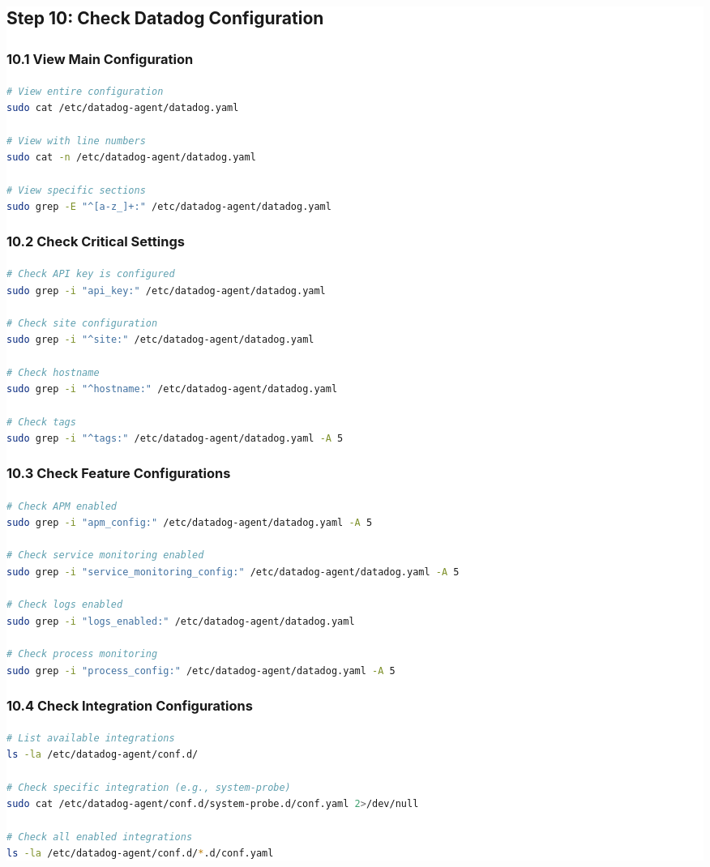 
## Step 10: Check Datadog Configuration

### 10.1 View Main Configuration

```bash
# View entire configuration
sudo cat /etc/datadog-agent/datadog.yaml

# View with line numbers
sudo cat -n /etc/datadog-agent/datadog.yaml

# View specific sections
sudo grep -E "^[a-z_]+:" /etc/datadog-agent/datadog.yaml
```

### 10.2 Check Critical Settings

```bash
# Check API key is configured
sudo grep -i "api_key:" /etc/datadog-agent/datadog.yaml

# Check site configuration
sudo grep -i "^site:" /etc/datadog-agent/datadog.yaml

# Check hostname
sudo grep -i "^hostname:" /etc/datadog-agent/datadog.yaml

# Check tags
sudo grep -i "^tags:" /etc/datadog-agent/datadog.yaml -A 5
```

### 10.3 Check Feature Configurations

```bash
# Check APM enabled
sudo grep -i "apm_config:" /etc/datadog-agent/datadog.yaml -A 5

# Check service monitoring enabled
sudo grep -i "service_monitoring_config:" /etc/datadog-agent/datadog.yaml -A 5

# Check logs enabled
sudo grep -i "logs_enabled:" /etc/datadog-agent/datadog.yaml

# Check process monitoring
sudo grep -i "process_config:" /etc/datadog-agent/datadog.yaml -A 5
```

### 10.4 Check Integration Configurations

```bash
# List available integrations
ls -la /etc/datadog-agent/conf.d/

# Check specific integration (e.g., system-probe)
sudo cat /etc/datadog-agent/conf.d/system-probe.d/conf.yaml 2>/dev/null

# Check all enabled integrations
ls -la /etc/datadog-agent/conf.d/*.d/conf.yaml
```
